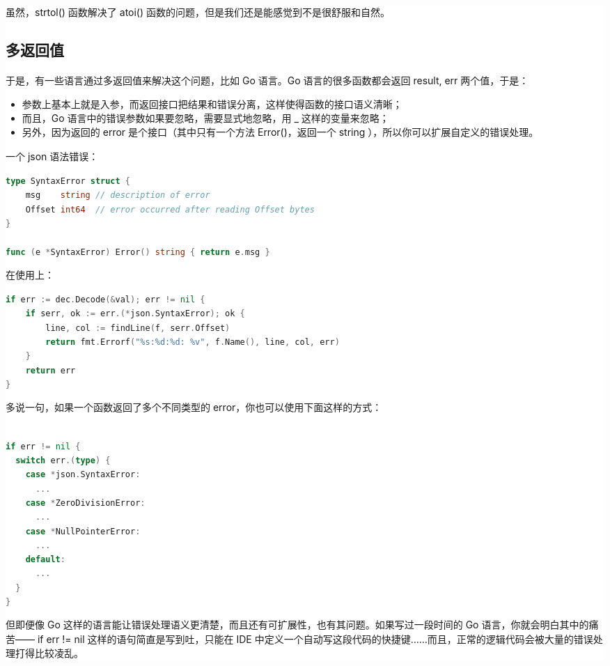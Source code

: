 虽然，strtol() 函数解决了 atoi() 函数的问题，但是我们还是能感觉到不是很舒服和自然。



## 多返回值

于是，有一些语言通过多返回值来解决这个问题，比如 Go 语言。Go 语言的很多函数都会返回 result, err 两个值，于是：

+ 参数上基本上就是入参，而返回接口把结果和错误分离，这样使得函数的接口语义清晰；
+ 而且，Go 语言中的错误参数如果要忽略，需要显式地忽略，用 _ 这样的变量来忽略；
+ 另外，因为返回的 error 是个接口（其中只有一个方法 Error()，返回一个 string ），所以你可以扩展自定义的错误处理。

一个 json 语法错误：

```go
type SyntaxError struct {
    msg    string // description of error
    Offset int64  // error occurred after reading Offset bytes
}

func (e *SyntaxError) Error() string { return e.msg }
```

在使用上：

```go
if err := dec.Decode(&val); err != nil {
    if serr, ok := err.(*json.SyntaxError); ok {
        line, col := findLine(f, serr.Offset)
        return fmt.Errorf("%s:%d:%d: %v", f.Name(), line, col, err)
    }
    return err
}
```

多说一句，如果一个函数返回了多个不同类型的 error，你也可以使用下面这样的方式：

```go

if err != nil {
  switch err.(type) {
    case *json.SyntaxError:
      ...
    case *ZeroDivisionError:
      ...
    case *NullPointerError:
      ...
    default:
      ...
  }
}
```

但即便像 Go 这样的语言能让错误处理语义更清楚，而且还有可扩展性，也有其问题。如果写过一段时间的 Go 语言，你就会明白其中的痛苦—— if err != nil 这样的语句简直是写到吐，只能在 IDE 中定义一个自动写这段代码的快捷键……而且，正常的逻辑代码会被大量的错误处理打得比较凌乱。

